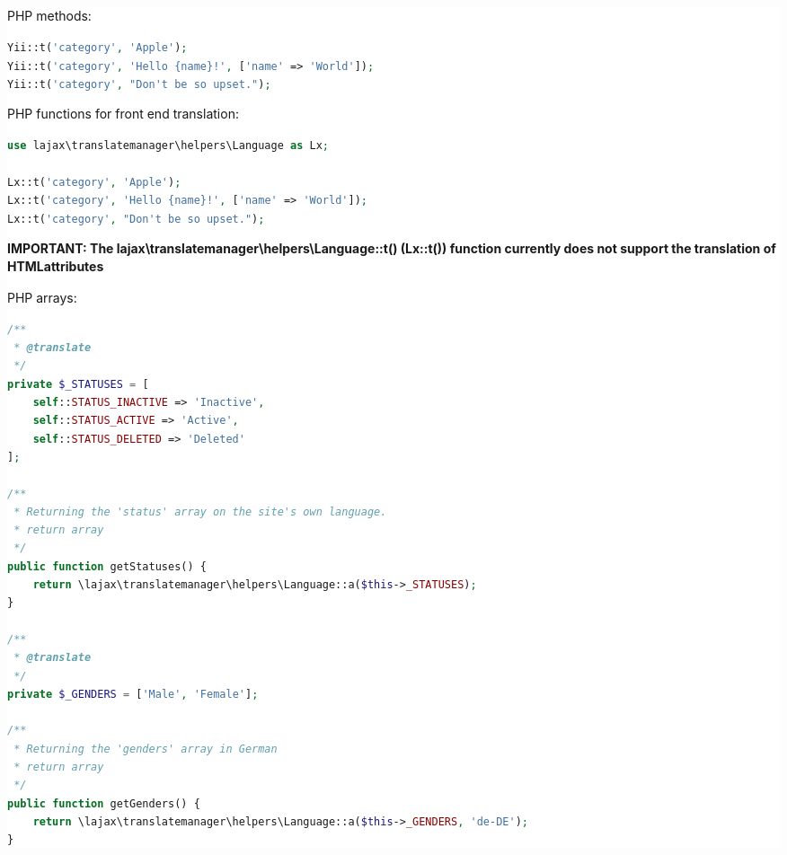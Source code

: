 PHP methods:

```php
Yii::t('category', 'Apple');
Yii::t('category', 'Hello {name}!', ['name' => 'World']);
Yii::t('category', "Don't be so upset.");
```

PHP functions for front end translation:

```php
use lajax\translatemanager\helpers\Language as Lx;

Lx::t('category', 'Apple');
Lx::t('category', 'Hello {name}!', ['name' => 'World']);
Lx::t('category', "Don't be so upset.");
```

**IMPORTANT: The lajax\translatemanager\helpers\Language::t() (Lx::t()) function currently does not support the translation of HTMLattributes**

PHP arrays:

```php
/**
 * @translate
 */
private $_STATUSES = [
    self::STATUS_INACTIVE => 'Inactive',
    self::STATUS_ACTIVE => 'Active',
    self::STATUS_DELETED => 'Deleted'
];

/**
 * Returning the 'status' array on the site's own language.
 * return array
 */
public function getStatuses() {
    return \lajax\translatemanager\helpers\Language::a($this->_STATUSES);
}

/**
 * @translate
 */
private $_GENDERS = ['Male', 'Female'];

/**
 * Returning the 'genders' array in German
 * return array
 */
public function getGenders() {
    return \lajax\translatemanager\helpers\Language::a($this->_GENDERS, 'de-DE');
}
```

